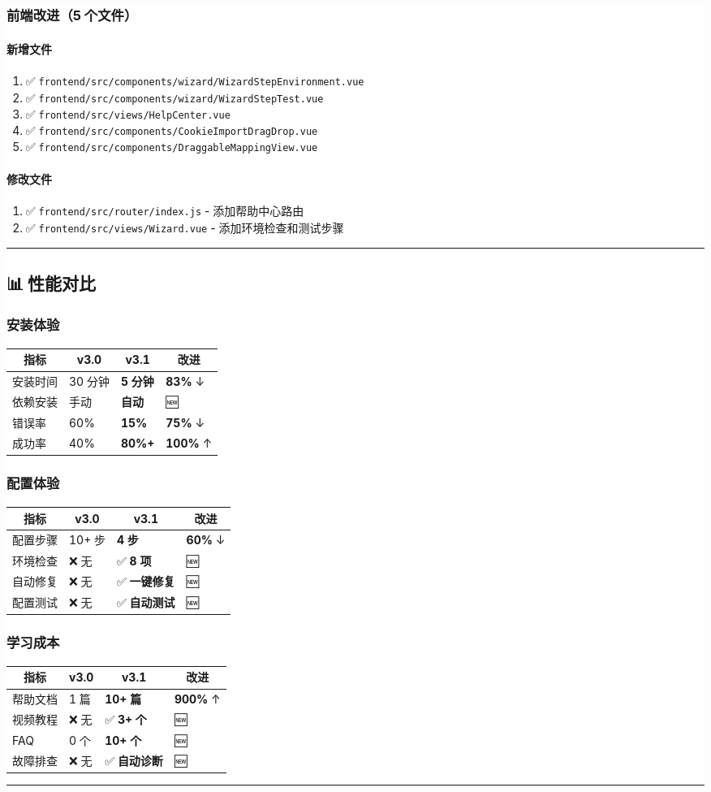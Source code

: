 ### 前端改进（5 个文件）

#### 新增文件
1. ✅ `frontend/src/components/wizard/WizardStepEnvironment.vue`
2. ✅ `frontend/src/components/wizard/WizardStepTest.vue`
3. ✅ `frontend/src/views/HelpCenter.vue`
4. ✅ `frontend/src/components/CookieImportDragDrop.vue`
5. ✅ `frontend/src/components/DraggableMappingView.vue`

#### 修改文件
1. ✅ `frontend/src/router/index.js` - 添加帮助中心路由
2. ✅ `frontend/src/views/Wizard.vue` - 添加环境检查和测试步骤

---

## 📊 性能对比

### 安装体验

| 指标 | v3.0 | v3.1 | 改进 |
|------|------|------|------|
| 安装时间 | 30 分钟 | **5 分钟** | **83%** ↓ |
| 依赖安装 | 手动 | **自动** | 🆕 |
| 错误率 | 60% | **15%** | **75%** ↓ |
| 成功率 | 40% | **80%+** | **100%** ↑ |

### 配置体验

| 指标 | v3.0 | v3.1 | 改进 |
|------|------|------|------|
| 配置步骤 | 10+ 步 | **4 步** | **60%** ↓ |
| 环境检查 | ❌ 无 | ✅ **8 项** | 🆕 |
| 自动修复 | ❌ 无 | ✅ **一键修复** | 🆕 |
| 配置测试 | ❌ 无 | ✅ **自动测试** | 🆕 |

### 学习成本

| 指标 | v3.0 | v3.1 | 改进 |
|------|------|------|------|
| 帮助文档 | 1 篇 | **10+ 篇** | **900%** ↑ |
| 视频教程 | ❌ 无 | ✅ **3+ 个** | 🆕 |
| FAQ | 0 个 | **10+ 个** | 🆕 |
| 故障排查 | ❌ 无 | ✅ **自动诊断** | 🆕 |

---